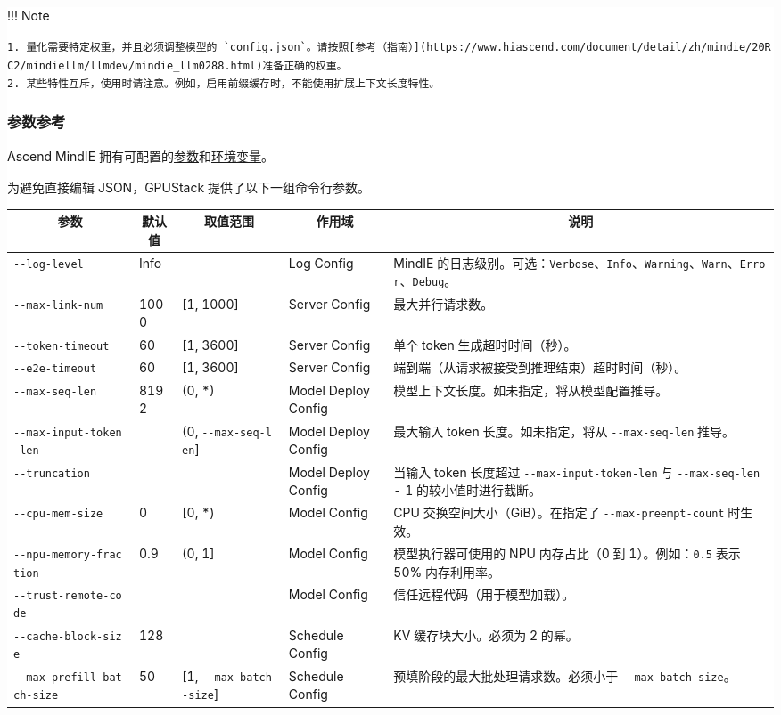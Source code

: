 !!! Note

    1. 量化需要特定权重，并且必须调整模型的 `config.json`。请按照[参考（指南）](https://www.hiascend.com/document/detail/zh/mindie/20RC2/mindiellm/llmdev/mindie_llm0288.html)准备正确的权重。
    2. 某些特性互斥，使用时请注意。例如，启用前缀缓存时，不能使用扩展上下文长度特性。

### 参数参考

Ascend MindIE 拥有可配置的[参数](https://www.hiascend.com/document/detail/zh/mindie/20RC2/mindiellm/llmdev/mindie_llm0004.html)和[环境变量](https://www.hiascend.com/document/detail/zh/mindie/20RC2/mindiellm/llmdev/mindie_llm0416.html)。

为避免直接编辑 JSON，GPUStack 提供了以下一组命令行参数。

| 参数                                   | 默认值 | 取值范围                         | 作用域                                  | 说明                                                                                                                                                                                                                                                                             |
| -------------------------------------- | ------ | -------------------------------- | --------------------------------------- | ------------------------------------------------------------------------------------------------------------------------------------------------------------------------------------------------------------------------------------------------------------------------------ |
| `--log-level`                          | Info   |                                  | Log Config                              | MindIE 的日志级别。可选：`Verbose`、`Info`、`Warning`、`Warn`、`Error`、`Debug`。                                                                                                                                                                                                |
| `--max-link-num`                       | 1000   | [1, 1000]                        | Server Config                           | 最大并行请求数。                                                                                                                                                                                                                                                                |
| `--token-timeout`                      | 60     | [1, 3600]                        | Server Config                           | 单个 token 生成超时时间（秒）。                                                                                                                                                                                                                                                 |
| `--e2e-timeout`                        | 60     | [1, 3600]                        | Server Config                           | 端到端（从请求被接受到推理结束）超时时间（秒）。                                                                                                                                                                                                                                 |
| `--max-seq-len`                        | 8192   | (0, \*)                          | Model Deploy Config                     | 模型上下文长度。如未指定，将从模型配置推导。                                                                                                                                                                                                                                     |
| `--max-input-token-len`                |        | (0, `--max-seq-len`]             | Model Deploy Config                     | 最大输入 token 长度。如未指定，将从 `--max-seq-len` 推导。                                                                                                                                                                                                                        |
| `--truncation`                         |        |                                  | Model Deploy Config                     | 当输入 token 长度超过 `--max-input-token-len` 与 `--max-seq-len` - 1 的较小值时进行截断。                                                                                                                                                                                        |
| `--cpu-mem-size`                       | 0      | [0, \*)                          | Model Config                            | CPU 交换空间大小（GiB）。在指定了 `--max-preempt-count` 时生效。                                                                                                                                                                                                                 |
| `--npu-memory-fraction`                | 0.9    | (0, 1]                           | Model Config                            | 模型执行器可使用的 NPU 内存占比（0 到 1）。例如：`0.5` 表示 50% 内存利用率。                                                                                                                                                                                                     |
| `--trust-remote-code`                  |        |                                  | Model Config                            | 信任远程代码（用于模型加载）。                                                                                                                                                                                                                                                   |
| `--cache-block-size`                   | 128    |                                  | Schedule Config                         | KV 缓存块大小。必须为 2 的幂。                                                                                                                                                                                                                                                   |
| `--max-prefill-batch-size`             | 50     | [1, `--max-batch-size`]          | Schedule Config                         | 预填阶段的最大批处理请求数。必须小于 `--max-batch-size`。                                                                                                                                                                                                                        |